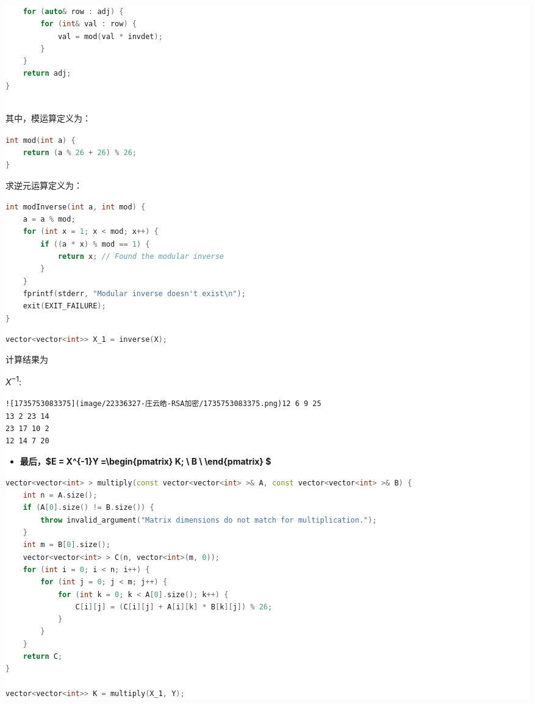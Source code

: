 ```cpp
    for (auto& row : adj) {
        for (int& val : row) {
            val = mod(val * invdet);
        }
    }
    return adj;
}
  
```

其中，模运算定义为：

```cpp
int mod(int a) {
    return (a % 26 + 26) % 26;
}
```

求逆元运算定义为：

```cpp
int modInverse(int a, int mod) {
    a = a % mod;
    for (int x = 1; x < mod; x++) {
        if ((a * x) % mod == 1) {
            return x; // Found the modular inverse
        }
    }
    fprintf(stderr, "Modular inverse doesn't exist\n");
    exit(EXIT_FAILURE);
}
```

```cpp
vector<vector<int>> X_1 = inverse(X);
```

计算结果为

$X^{-1}$:

```
![1735753083375](image/22336327-庄云皓-RSA加密/1735753083375.png)12 6 9 25
13 2 23 14
23 17 10 2
12 14 7 20
```

+ **最后，$E = X^{-1}Y =\begin{pmatrix} K; \\ B \\ \end{pmatrix} $**

```cpp
vector<vector<int> > multiply(const vector<vector<int> >& A, const vector<vector<int> >& B) {
    int n = A.size();
    if (A[0].size() != B.size()) {
        throw invalid_argument("Matrix dimensions do not match for multiplication.");
    }
    int m = B[0].size();
    vector<vector<int> > C(n, vector<int>(m, 0));
    for (int i = 0; i < n; i++) {
        for (int j = 0; j < m; j++) {
            for (int k = 0; k < A[0].size(); k++) {
                C[i][j] = (C[i][j] + A[i][k] * B[k][j]) % 26;
            }
        }
    }
    return C;
}

vector<vector<int>> K = multiply(X_1, Y);
```